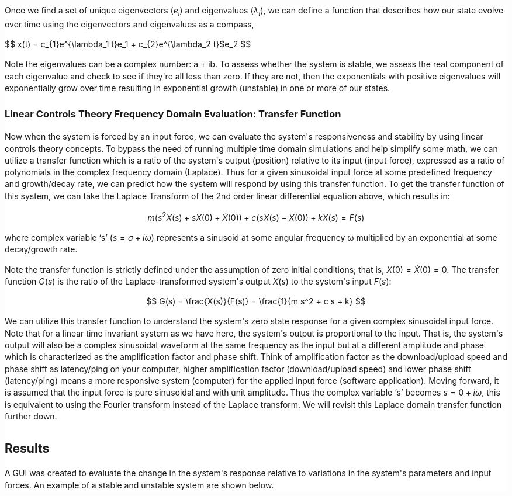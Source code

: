 Once we find a set of unique eigenvectors ($e_i$) and eigenvalues ($\lambda_i$), we can define a function that describes how our state evolve over time using the eigenvectors and eigenvalues as a compass, 

$$
x(t) = c_{1}e^{\lambda_1 t}e_1 + c_{2}e^{\lambda_2 t}$e_2
$$

Note the eigenvalues can be a complex number: a + ib. To assess whether the system is stable, we assess the real component of each eigenvalue and check to see if they're all less than zero. If they are not, then the exponentials with positive eigenvalues will exponentially grow over time resulting in exponential growth (unstable) in one or more of our states.

### Linear Controls Theory Frequency Domain Evaluation: Transfer Function

Now when the system is forced by an input force, we can evaluate the system's responsiveness and stability by using linear controls theory concepts. To bypass the need of running multiple time domain simulations and help simplify some math, we can utilize a transfer function which is a ratio of the system's output (position) relative to its input (input force), expressed as a ratio of polynomials in the complex frequency domain (Laplace). Thus for a given sinusoidal input force at some predefined frequency and growth/decay rate, we can predict how the system will respond by using this transfer function. To get the transfer function of this system, we can take the Laplace Transform of the 2nd order linear differential equation above, which results in:

$$
m(s^2 X(s) + s X(0) + \dot{X}(0)) + c(s X(s) - X(0)) + k X(s) = F(s)
$$

where complex variable ‘s’ ($s = σ + iω$) represents a sinusoid at some angular frequency ω multiplied by an exponential at some decay/growth rate.

Note the transfer function is strictly defined under the assumption of zero initial conditions; that is, $X(0) = \dot{X}(0) = 0$. The transfer function $G(s)$ is the ratio of the Laplace-transformed system's output $X(s)$ to the system's input $F(s)$:

$$
G(s) = \frac{X(s)}{F(s)} = \frac{1}{m s^2 + c s + k}
$$

We can utilize this transfer function to understand the system's zero state response for a given complex sinusoidal input force. Note that for a linear time invariant system as we have here, the system's output is proportional to the input. That is, the system's output will also be a complex sinusoidal waveform at the same frequency as the input but at a different amplitude and phase which is characterized as the amplification factor and phase shift. Think of amplification factor as the download/upload speed and phase shift as latency/ping on your computer, higher amplification factor (download/upload speed) and lower phase shift (latency/ping) means a more responsive system (computer) for the applied input force (software application). Moving forward, it is assumed that the input force is pure sinusoidal and with unit amplitude. Thus the complex variable ‘s’ becomes $s = 0 + iω$, this is equivalent to using the Fourier transform instead of the Laplace transform. We will revisit this Laplace domain transfer function further down.

## Results
A GUI was created to evaluate the change in the system's response relative to variations in the system's parameters and input forces. An example of a stable and unstable system are shown below.
